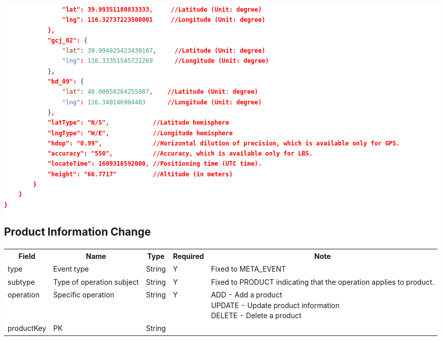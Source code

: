 ```json
                "lat": 39.99351180833333,     //Latitude (Unit: degree)
                "lng": 116.32737223500001     //Longitude (Unit: degree)
            },
            "gcj_02": {
                "lat": 39.994825423430167,     //Latitude (Unit: degree)
                "lng": 116.33351545721269      //Longitude (Unit: degree)
            },
            "bd_09": {
                "lat": 40.00050264255087,    //Latitude (Unit: degree)
                "lng": 116.340146904483      //Longitude (Unit: degree)
            },
            "latType": "N/S",            //Latitude hemisphere
            "lngType": "W/E",            //Longitude hemisphere
            "hdop": "0.99",              //Horizontal dilution of precision, which is available only for GPS.
            "accuracy": "550",           //Accuracy, which is available only for LBS.
            "locateTime": 1609316592000, //Positioning time (UTC time).
            "height": "66.7717"          //Altitude (in meters)
        }
    }
}
```



## **Product Information Change**

<table>
    <tr>
      <th>Field</th>
      <th>Name</th>
      <th>Type</th>
      <th>Required</th>
      <th>Note</th>
    </tr>
    <tr>
      <td>type</td>
      <td>Event type</td>
      <td>String</td>
      <td>Y</td>
      <td>Fixed to META_EVENT</td>
    </tr>
    <tr>
      <td>subtype</td>
      <td>Type of operation subject</td>
      <td>String</td>
      <td>Y</td>
      <td>Fixed to PRODUCT indicating that the operation applies to product.</td>
    </tr>
    <tr>
      <td>operation</td>
      <td>Specific operation</td>
      <td>String</td>
      <td>Y</td>
      <td>
        ADD - Add a product<br />
        UPDATE - Update product information<br />
        DELETE - Delete a product
      </td>
    </tr>
    <tr>
      <td>productKey</td>
      <td>PK</td>
      <td>String</td>